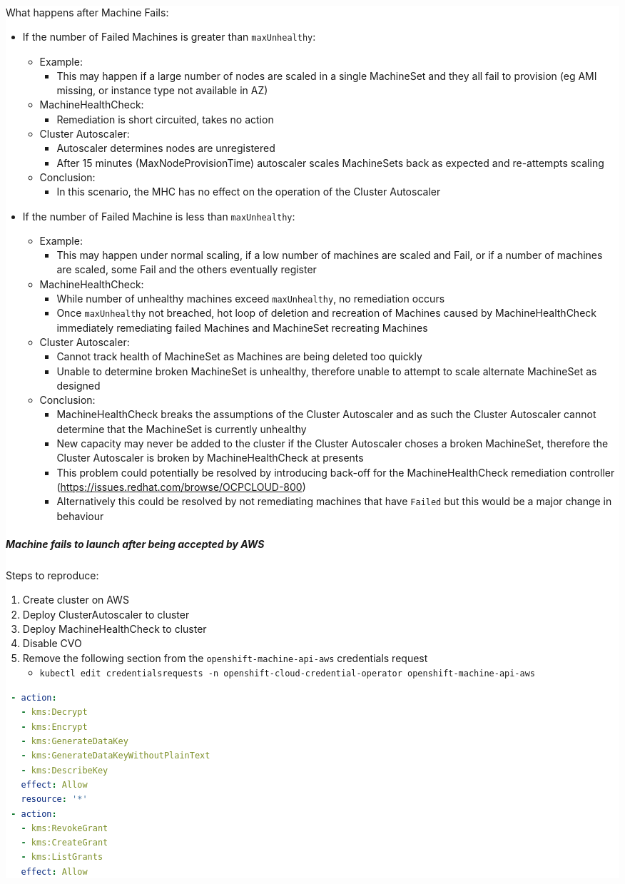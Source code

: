 What happens after Machine Fails:
- If the number of Failed Machines is greater than `maxUnhealthy`:
  - Example:
    - This may happen if a large number of nodes are scaled in a single MachineSet and they all fail to provision
      (eg AMI missing, or instance type not available in AZ)
  - MachineHealthCheck:
    - Remediation is short circuited, takes no action
  - Cluster Autoscaler:
    - Autoscaler determines nodes are unregistered
    - After 15 minutes (MaxNodeProvisionTime) autoscaler scales MachineSets back as expected and re-attempts scaling
  - Conclusion:
    - In this scenario, the MHC has no effect on the operation of the Cluster Autoscaler

- If the number of Failed Machine is less than `maxUnhealthy`:
  - Example:
    - This may happen under normal scaling, if a low number of machines are scaled and Fail,
      or if a number of machines are scaled, some Fail and the others eventually register
  - MachineHealthCheck:
    - While number of unhealthy machines exceed `maxUnhealthy`, no remediation occurs
    - Once `maxUnhealthy` not breached, hot loop of deletion and recreation of Machines caused by MachineHealthCheck
      immediately remediating failed Machines and MachineSet recreating Machines
  - Cluster Autoscaler:
    - Cannot track health of MachineSet as Machines are being deleted too quickly
    - Unable to determine broken MachineSet is unhealthy, therefore unable to attempt to scale alternate MachineSet as designed
  - Conclusion:
    - MachineHealthCheck breaks the assumptions of the Cluster Autoscaler and as such the Cluster Autoscaler cannot
      determine that the MachineSet is currently unhealthy
    - New capacity may never be added to the cluster if the Cluster Autoscaler choses a broken MachineSet,
      therefore the Cluster Autoscaler is broken by MachineHealthCheck at presents
    - This problem could potentially be resolved by introducing back-off for the MachineHealthCheck remediation controller
      (https://issues.redhat.com/browse/OCPCLOUD-800)
    - Alternatively this could be resolved by not remediating machines that have `Failed` but this would be a major change in behaviour

##### Machine fails to launch after being accepted by AWS

Steps to reproduce:
1. Create cluster on AWS
2. Deploy ClusterAutoscaler to cluster
3. Deploy MachineHealthCheck to cluster
4. Disable CVO
5. Remove the following section from the `openshift-machine-api-aws` credentials request
   - `kubectl edit credentialsrequests -n openshift-cloud-credential-operator openshift-machine-api-aws`
 ```yaml
  - action:
    - kms:Decrypt
    - kms:Encrypt
    - kms:GenerateDataKey
    - kms:GenerateDataKeyWithoutPlainText
    - kms:DescribeKey
    effect: Allow
    resource: '*'
  - action:
    - kms:RevokeGrant
    - kms:CreateGrant
    - kms:ListGrants
    effect: Allow
 ```